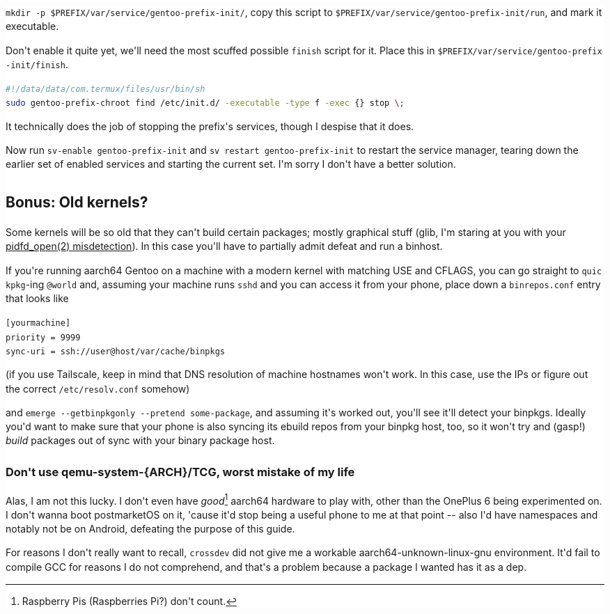 `mkdir -p $PREFIX/var/service/gentoo-prefix-init/`, copy this script to
`$PREFIX/var/service/gentoo-prefix-init/run`, and mark it executable.

Don't enable it quite yet, we'll need the most scuffed possible `finish` script
for it. Place this in `$PREFIX/var/service/gentoo-prefix-init/finish`.

```sh
#!/data/data/com.termux/files/usr/bin/sh
sudo gentoo-prefix-chroot find /etc/init.d/ -executable -type f -exec {} stop \;
```

It technically does the job of stopping the prefix's services, though I despise
that it does.

Now run `sv-enable gentoo-prefix-init` and `sv restart gentoo-prefix-init` to
restart the service manager, tearing down the earlier set of enabled services
and starting the current set. I'm sorry I don't have a better solution.

## Bonus: Old kernels?

Some kernels will be so old that they can't build certain packages; mostly
graphical stuff (glib, I'm staring at you with your
[pidfd_open(2) misdetection](https://bugs.gentoo.org/927664)). In this case
you'll have to partially admit defeat and run a binhost.

If you're running aarch64 Gentoo on a machine with a modern kernel with matching
USE and CFLAGS, you can go straight to `quickpkg`-ing `@world` and, assuming
your machine runs `sshd` and you can access it from your phone, place down a
`binrepos.conf` entry that looks like

```
[yourmachine]
priority = 9999
sync-uri = ssh://user@host/var/cache/binpkgs
```

(if you use Tailscale, keep in mind that DNS resolution of machine hostnames
won't work. In this case, use the IPs or figure out the correct
`/etc/resolv.conf` somehow)

and `emerge --getbinpkgonly --pretend some-package`, and assuming it's worked
out, you'll see it'll detect your binpkgs. Ideally you'd want to make sure that
your phone is also syncing its ebuild repos from your binpkg host, too, so it
won't try and (gasp!) _build_ packages out of sync with your binary package
host.

### Don't use qemu-system-{ARCH}/TCG, worst mistake of my life

Alas, I am not this lucky. I don't even have _good_[^4] aarch64 hardware to play
with, other than the OnePlus 6 being experimented on. I don't wanna boot
postmarketOS on it, 'cause it'd stop being a useful phone to me at that point --
also I'd have namespaces and notably not be on Android, defeating the purpose of
this guide.

For reasons I don't really want to recall, `crossdev` did not give me a workable
aarch64-unknown-linux-gnu environment. It'd fail to compile GCC for reasons I do
not comprehend, and that's a problem because a package I wanted has it as a dep.


[^4]: Raspberry Pis (Raspberries Pi?) don't count.